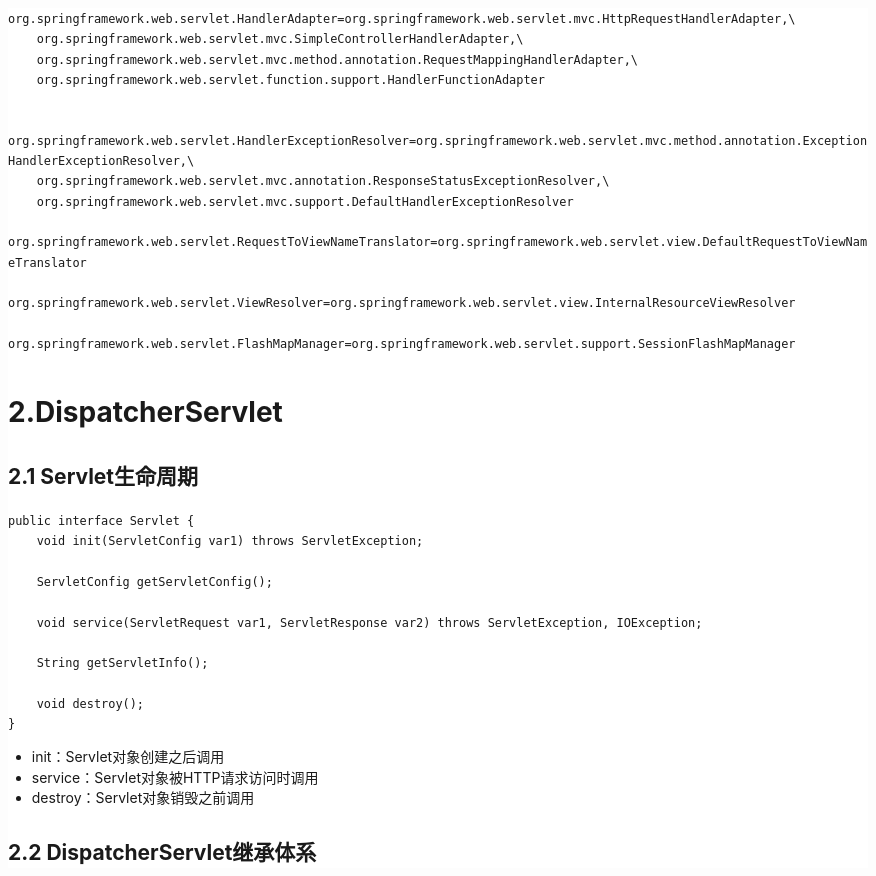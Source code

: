```
org.springframework.web.servlet.HandlerAdapter=org.springframework.web.servlet.mvc.HttpRequestHandlerAdapter,\
	org.springframework.web.servlet.mvc.SimpleControllerHandlerAdapter,\
	org.springframework.web.servlet.mvc.method.annotation.RequestMappingHandlerAdapter,\
	org.springframework.web.servlet.function.support.HandlerFunctionAdapter


org.springframework.web.servlet.HandlerExceptionResolver=org.springframework.web.servlet.mvc.method.annotation.ExceptionHandlerExceptionResolver,\
	org.springframework.web.servlet.mvc.annotation.ResponseStatusExceptionResolver,\
	org.springframework.web.servlet.mvc.support.DefaultHandlerExceptionResolver

org.springframework.web.servlet.RequestToViewNameTranslator=org.springframework.web.servlet.view.DefaultRequestToViewNameTranslator

org.springframework.web.servlet.ViewResolver=org.springframework.web.servlet.view.InternalResourceViewResolver

org.springframework.web.servlet.FlashMapManager=org.springframework.web.servlet.support.SessionFlashMapManager
```

# 2.DispatcherServlet

## 2.1 Servlet生命周期

```
public interface Servlet {
    void init(ServletConfig var1) throws ServletException;

    ServletConfig getServletConfig();

    void service(ServletRequest var1, ServletResponse var2) throws ServletException, IOException;

    String getServletInfo();

    void destroy();
}

```

* init：Servlet对象创建之后调用
* service：Servlet对象被HTTP请求访问时调用
* destroy：Servlet对象销毁之前调用


## 2.2 DispatcherServlet继承体系
